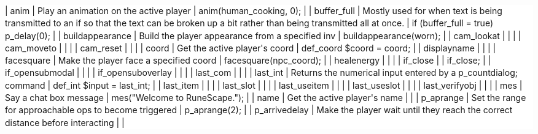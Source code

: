 | anim                | Play an animation on the active player                                                                                                     | anim(human_cooking, 0);                                                     |
| buffer_full         | Mostly used for when text is being transmitted to an if so that the text can be broken up a bit rather than being transmitted all at once. | if (buffer_full = true) p_delay(0);                                         |
| buildappearance     | Build the player appearance from a specified inv                                                                                           | buildappearance(worn);                                                      |
| cam_lookat          |                                                                                                                                            |                                                                             |
| cam_moveto          |                                                                                                                                            |                                                                             |
| cam_reset           |                                                                                                                                            |                                                                             |
| coord               | Get the active player's coord                                                                                                              | def_coord $coord = coord;                                                   |
| displayname         |                                                                                                                                            |                                                                             |
| facesquare          | Make the player face a specified coord                                                                                                     | facesquare(npc_coord);                                                      |
| healenergy          |                                                                                                                                            |                                                                             |
| if_close            |                                                                                                                                            | if_close;                                                                   |
| if_opensubmodal     |                                                                                                                                            |                                                                             |
| if_opensuboverlay   |                                                                                                                                            |                                                                             |
| last_com            |                                                                                                                                            |                                                                             |
| last_int            | Returns the numerical input entered by a p_countdialog; command                                                                            | def_int $input = last_int;                                                  |
| last_item           |                                                                                                                                            |                                                                             |
| last_slot           |                                                                                                                                            |                                                                             |
| last_useitem        |                                                                                                                                            |                                                                             |
| last_useslot        |                                                                                                                                            |                                                                             |
| last_verifyobj      |                                                                                                                                            |                                                                             |
| mes                 | Say a chat box message                                                                                                                     | mes("Welcome to RuneScape.");                                               |
| name                | Get the active player's name                                                                                                               |                                                                             |
| p_aprange           | Set the range for approachable ops to become triggered                                                                                     | p_aprange(2);                                                               |
| p_arrivedelay       | Make the player wait until they reach the correct distance before interacting                                                              |                                                                             |